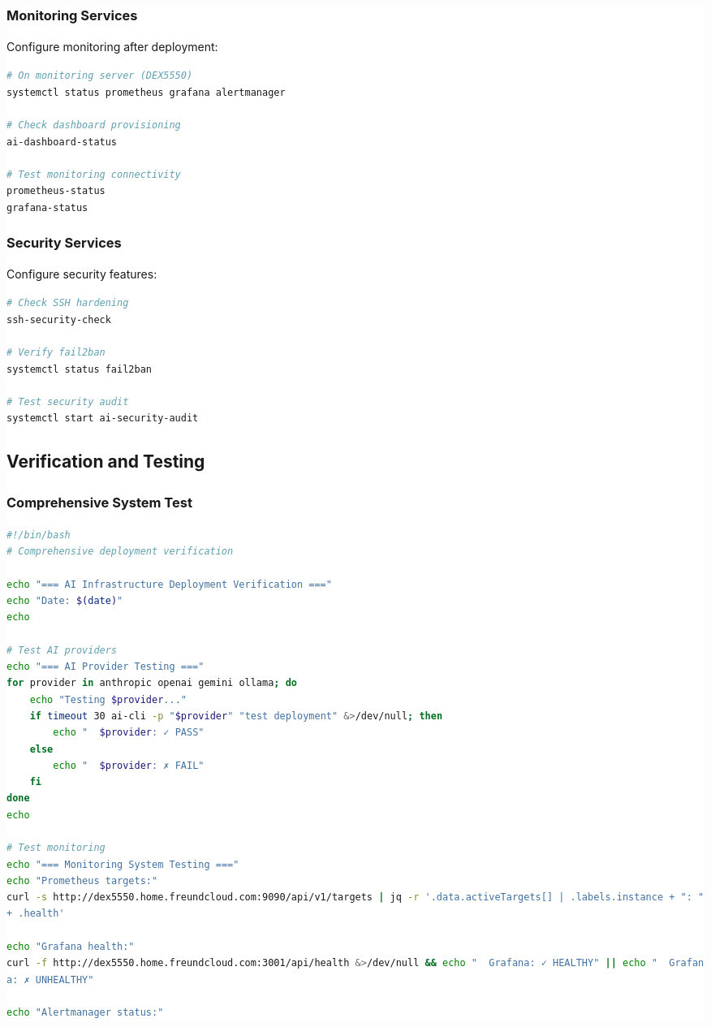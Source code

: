 ### Monitoring Services
Configure monitoring after deployment:

```bash
# On monitoring server (DEX5550)
systemctl status prometheus grafana alertmanager

# Check dashboard provisioning
ai-dashboard-status

# Test monitoring connectivity
prometheus-status
grafana-status
```

### Security Services
Configure security features:

```bash
# Check SSH hardening
ssh-security-check

# Verify fail2ban
systemctl status fail2ban

# Test security audit
systemctl start ai-security-audit
```

## Verification and Testing

### Comprehensive System Test
```bash
#!/bin/bash
# Comprehensive deployment verification

echo "=== AI Infrastructure Deployment Verification ==="
echo "Date: $(date)"
echo

# Test AI providers
echo "=== AI Provider Testing ==="
for provider in anthropic openai gemini ollama; do
    echo "Testing $provider..."
    if timeout 30 ai-cli -p "$provider" "test deployment" &>/dev/null; then
        echo "  $provider: ✓ PASS"
    else
        echo "  $provider: ✗ FAIL"
    fi
done
echo

# Test monitoring
echo "=== Monitoring System Testing ==="
echo "Prometheus targets:"
curl -s http://dex5550.home.freundcloud.com:9090/api/v1/targets | jq -r '.data.activeTargets[] | .labels.instance + ": " + .health'

echo "Grafana health:"
curl -f http://dex5550.home.freundcloud.com:3001/api/health &>/dev/null && echo "  Grafana: ✓ HEALTHY" || echo "  Grafana: ✗ UNHEALTHY"

echo "Alertmanager status:"
```